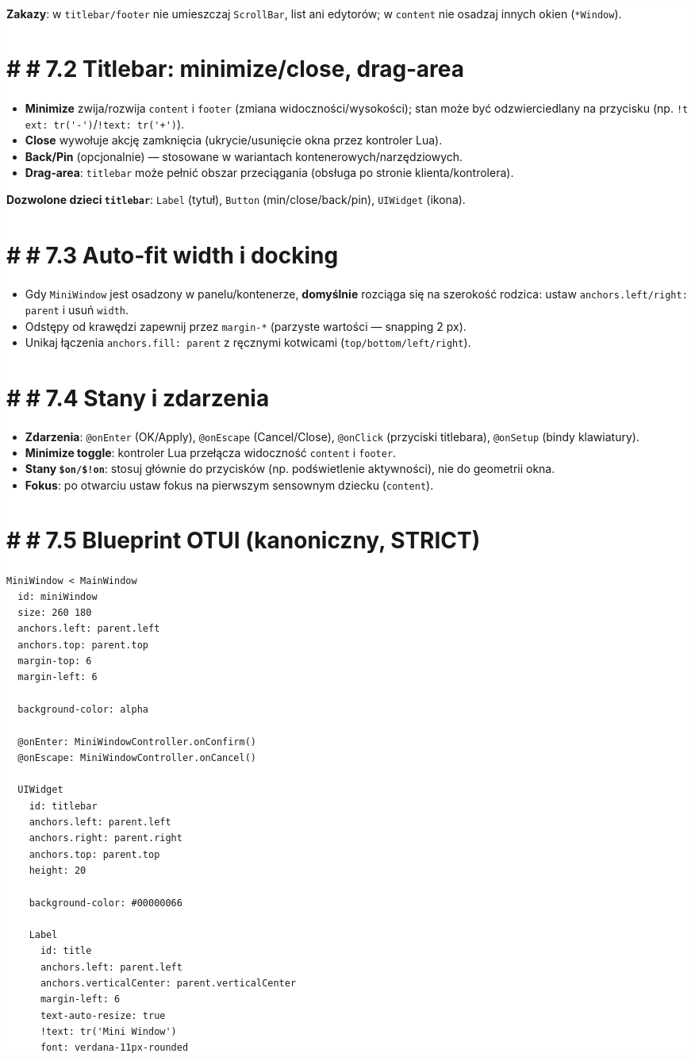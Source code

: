 **Zakazy**: w `titlebar/footer` nie umieszczaj `ScrollBar`, list ani edytorów; w `content` nie osadzaj innych okien (`*Window`).<div id="ch-7-2"></div>
# # # 7.2 Titlebar: minimize/close, drag‑area
- **Minimize** zwija/rozwija `content` i `footer` (zmiana widoczności/wysokości); stan może być odzwierciedlany na przycisku (np. `!text: tr('-')`/`!text: tr('+')`).
- **Close** wywołuje akcję zamknięcia (ukrycie/usunięcie okna przez kontroler Lua).
- **Back/Pin** (opcjonalnie) — stosowane w wariantach kontenerowych/narzędziowych.
- **Drag‑area**: `titlebar` może pełnić obszar przeciągania (obsługa po stronie klienta/kontrolera).

**Dozwolone dzieci `titlebar`**: `Label` (tytuł), `Button` (min/close/back/pin), `UIWidget` (ikona).<div id="ch-7-3"></div>
# # # 7.3 Auto‑fit width i docking
- Gdy `MiniWindow` jest osadzony w panelu/kontenerze, **domyślnie** rozciąga się na szerokość rodzica: ustaw `anchors.left/right: parent` i usuń `width`.
- Odstępy od krawędzi zapewnij przez `margin-*` (parzyste wartości — snapping 2 px).
- Unikaj łączenia `anchors.fill: parent` z ręcznymi kotwicami (`top/bottom/left/right`).<div id="ch-7-4"></div>
# # # 7.4 Stany i zdarzenia
- **Zdarzenia**: `@onEnter` (OK/Apply), `@onEscape` (Cancel/Close), `@onClick` (przyciski titlebara), `@onSetup` (bindy klawiatury).
- **Minimize toggle**: kontroler Lua przełącza widoczność `content` i `footer`.
- **Stany `$on/$!on`**: stosuj głównie do przycisków (np. podświetlenie aktywności), nie do geometrii okna.
- **Fokus**: po otwarciu ustaw fokus na pierwszym sensownym dziecku (`content`).<div id="ch-7-5"></div>
# # # 7.5 Blueprint OTUI (kanoniczny, STRICT)
```otui
MiniWindow < MainWindow
  id: miniWindow
  size: 260 180
  anchors.left: parent.left
  anchors.top: parent.top
  margin-top: 6
  margin-left: 6

  background-color: alpha

  @onEnter: MiniWindowController.onConfirm()
  @onEscape: MiniWindowController.onCancel()

  UIWidget
    id: titlebar
    anchors.left: parent.left
    anchors.right: parent.right
    anchors.top: parent.top
    height: 20

    background-color: #00000066

    Label
      id: title
      anchors.left: parent.left
      anchors.verticalCenter: parent.verticalCenter
      margin-left: 6
      text-auto-resize: true
      !text: tr('Mini Window')
      font: verdana-11px-rounded
```